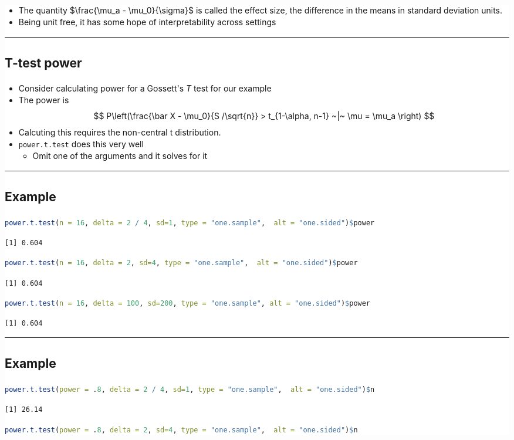   - The quantity $\frac{\mu_a - \mu_0}{\sigma}$ is called the effect size, the difference in the means in standard deviation units.
  - Being unit free, it has some hope of interpretability across settings

---
## T-test power
-  Consider calculating power for a Gossett's $T$ test for our example
-  The power is
  $$
  P\left(\frac{\bar X - \mu_0}{S /\sqrt{n}} > t_{1-\alpha, n-1} ~|~ \mu = \mu_a \right)
  $$
- Calcuting this requires the non-central t distribution.
- `power.t.test` does this very well
  - Omit one of the arguments and it solves for it

---
## Example

```r
power.t.test(n = 16, delta = 2 / 4, sd=1, type = "one.sample",  alt = "one.sided")$power
```

```
[1] 0.604
```

```r
power.t.test(n = 16, delta = 2, sd=4, type = "one.sample",  alt = "one.sided")$power
```

```
[1] 0.604
```

```r
power.t.test(n = 16, delta = 100, sd=200, type = "one.sample", alt = "one.sided")$power
```

```
[1] 0.604
```


---
## Example

```r
power.t.test(power = .8, delta = 2 / 4, sd=1, type = "one.sample",  alt = "one.sided")$n
```

```
[1] 26.14
```

```r
power.t.test(power = .8, delta = 2, sd=4, type = "one.sample",  alt = "one.sided")$n
```
